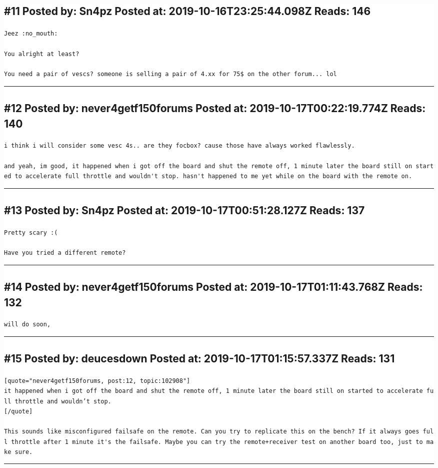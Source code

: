 ## \#11 Posted by: Sn4pz Posted at: 2019-10-16T23:25:44.098Z Reads: 146

```
Jeez :no_mouth:

You alright at least?

You need a pair of vescs? someone is selling a pair of 4.xx for 75$ on the other forum... lol
```

---
## \#12 Posted by: never4getf150forums Posted at: 2019-10-17T00:22:19.774Z Reads: 140

```
i think i will consider some vesc 4s.. are they focbox? cause those have always worked flawlessly.

and yeah, im good, it happened when i got off the board and shut the remote off, 1 minute later the board still on started to accelerate full throttle and wouldn't stop. hasn't happened to me yet while on the board with the remote on.
```

---
## \#13 Posted by: Sn4pz Posted at: 2019-10-17T00:51:28.127Z Reads: 137

```
Pretty scary :( 

Have you tried a different remote?
```

---
## \#14 Posted by: never4getf150forums Posted at: 2019-10-17T01:11:43.768Z Reads: 132

```
will do soon,
```

---
## \#15 Posted by: deucesdown Posted at: 2019-10-17T01:15:57.337Z Reads: 131

```
[quote="never4getf150forums, post:12, topic:102908"]
it happened when i got off the board and shut the remote off, 1 minute later the board still on started to accelerate full throttle and wouldn’t stop.
[/quote]

This sounds like misconfigured failsafe on the remote. Can you try to replicate this on the bench? If it always goes full throttle after 1 minute it's the failsafe. Maybe you can try the remote+receiver test on another board too, just to make sure.
```

---